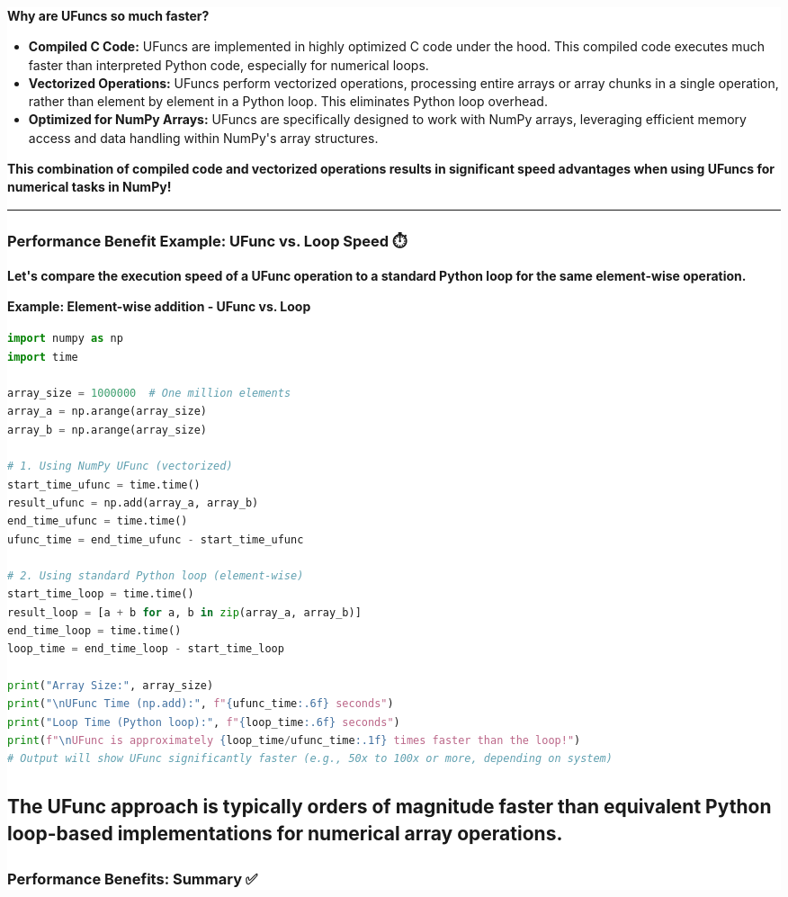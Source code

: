 **Why are UFuncs so much faster?**

*   **Compiled C Code:** UFuncs are implemented in highly optimized C code under the hood. This compiled code executes much faster than interpreted Python code, especially for numerical loops.
*   **Vectorized Operations:** UFuncs perform vectorized operations, processing entire arrays or array chunks in a single operation, rather than element by element in a Python loop. This eliminates Python loop overhead.
*   **Optimized for NumPy Arrays:** UFuncs are specifically designed to work with NumPy arrays, leveraging efficient memory access and data handling within NumPy's array structures.

**This combination of compiled code and vectorized operations results in significant speed advantages when using UFuncs for numerical tasks in NumPy!**

---

### Performance Benefit Example: UFunc vs. Loop Speed ⏱️

**Let's compare the execution speed of a UFunc operation to a standard Python loop for the same element-wise operation.**

**Example: Element-wise addition - UFunc vs. Loop**

```python
import numpy as np
import time

array_size = 1000000  # One million elements
array_a = np.arange(array_size)
array_b = np.arange(array_size)

# 1. Using NumPy UFunc (vectorized)
start_time_ufunc = time.time()
result_ufunc = np.add(array_a, array_b)
end_time_ufunc = time.time()
ufunc_time = end_time_ufunc - start_time_ufunc

# 2. Using standard Python loop (element-wise)
start_time_loop = time.time()
result_loop = [a + b for a, b in zip(array_a, array_b)]
end_time_loop = time.time()
loop_time = end_time_loop - start_time_loop

print("Array Size:", array_size)
print("\nUFunc Time (np.add):", f"{ufunc_time:.6f} seconds")
print("Loop Time (Python loop):", f"{loop_time:.6f} seconds")
print(f"\nUFunc is approximately {loop_time/ufunc_time:.1f} times faster than the loop!")
# Output will show UFunc significantly faster (e.g., 50x to 100x or more, depending on system)
```
**The UFunc approach is typically orders of magnitude faster than equivalent Python loop-based implementations for numerical array operations.**
---

### Performance Benefits: Summary ✅
